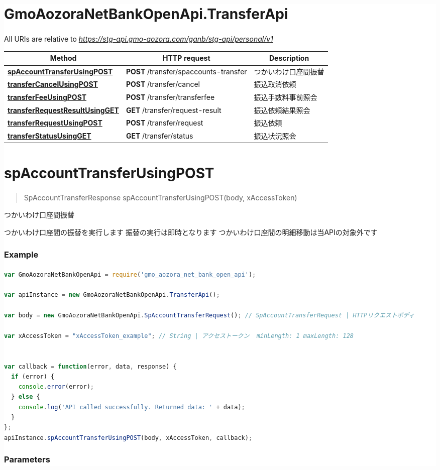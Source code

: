 # GmoAozoraNetBankOpenApi.TransferApi

All URIs are relative to *https://stg-api.gmo-aozora.com/ganb/stg-api/personal/v1*

Method | HTTP request | Description
------------- | ------------- | -------------
[**spAccountTransferUsingPOST**](TransferApi.md#spAccountTransferUsingPOST) | **POST** /transfer/spaccounts-transfer | つかいわけ口座間振替
[**transferCancelUsingPOST**](TransferApi.md#transferCancelUsingPOST) | **POST** /transfer/cancel | 振込取消依頼
[**transferFeeUsingPOST**](TransferApi.md#transferFeeUsingPOST) | **POST** /transfer/transferfee | 振込手数料事前照会
[**transferRequestResultUsingGET**](TransferApi.md#transferRequestResultUsingGET) | **GET** /transfer/request-result | 振込依頼結果照会
[**transferRequestUsingPOST**](TransferApi.md#transferRequestUsingPOST) | **POST** /transfer/request | 振込依頼
[**transferStatusUsingGET**](TransferApi.md#transferStatusUsingGET) | **GET** /transfer/status | 振込状況照会


<a name="spAccountTransferUsingPOST"></a>
# **spAccountTransferUsingPOST**
> SpAccountTransferResponse spAccountTransferUsingPOST(body, xAccessToken)

つかいわけ口座間振替

つかいわけ口座間の振替を実行します 振替の実行は即時となります つかいわけ口座間の明細移動は当APIの対象外です 

### Example
```javascript
var GmoAozoraNetBankOpenApi = require('gmo_aozora_net_bank_open_api');

var apiInstance = new GmoAozoraNetBankOpenApi.TransferApi();

var body = new GmoAozoraNetBankOpenApi.SpAccountTransferRequest(); // SpAccountTransferRequest | HTTPリクエストボディ

var xAccessToken = "xAccessToken_example"; // String | アクセストークン  minLength: 1 maxLength: 128 


var callback = function(error, data, response) {
  if (error) {
    console.error(error);
  } else {
    console.log('API called successfully. Returned data: ' + data);
  }
};
apiInstance.spAccountTransferUsingPOST(body, xAccessToken, callback);
```

### Parameters
